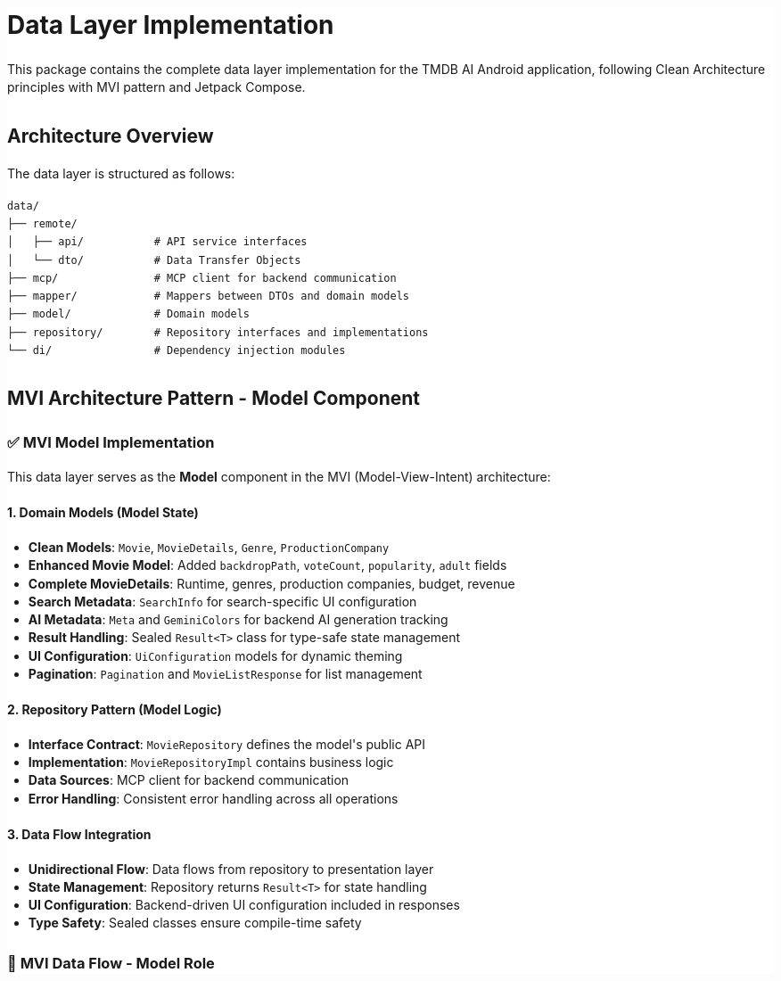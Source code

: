 # Data Layer Implementation

This package contains the complete data layer implementation for the TMDB AI Android application, following Clean Architecture principles with MVI pattern and Jetpack Compose.

## Architecture Overview

The data layer is structured as follows:

```
data/
├── remote/
│   ├── api/           # API service interfaces
│   └── dto/           # Data Transfer Objects
├── mcp/               # MCP client for backend communication
├── mapper/            # Mappers between DTOs and domain models
├── model/             # Domain models
├── repository/        # Repository interfaces and implementations
└── di/                # Dependency injection modules
```

## MVI Architecture Pattern - Model Component

### ✅ **MVI Model Implementation**

This data layer serves as the **Model** component in the MVI (Model-View-Intent) architecture:

#### **1. Domain Models (Model State)**
- **Clean Models**: `Movie`, `MovieDetails`, `Genre`, `ProductionCompany`
- **Enhanced Movie Model**: Added `backdropPath`, `voteCount`, `popularity`, `adult` fields
- **Complete MovieDetails**: Runtime, genres, production companies, budget, revenue
- **Search Metadata**: `SearchInfo` for search-specific UI configuration
- **AI Metadata**: `Meta` and `GeminiColors` for backend AI generation tracking
- **Result Handling**: Sealed `Result<T>` class for type-safe state management
- **UI Configuration**: `UiConfiguration` models for dynamic theming
- **Pagination**: `Pagination` and `MovieListResponse` for list management

#### **2. Repository Pattern (Model Logic)**
- **Interface Contract**: `MovieRepository` defines the model's public API
- **Implementation**: `MovieRepositoryImpl` contains business logic
- **Data Sources**: MCP client for backend communication
- **Error Handling**: Consistent error handling across all operations

#### **3. Data Flow Integration**
- **Unidirectional Flow**: Data flows from repository to presentation layer
- **State Management**: Repository returns `Result<T>` for state handling
- **UI Configuration**: Backend-driven UI configuration included in responses
- **Type Safety**: Sealed classes ensure compile-time safety

### 🔄 **MVI Data Flow - Model Role**
